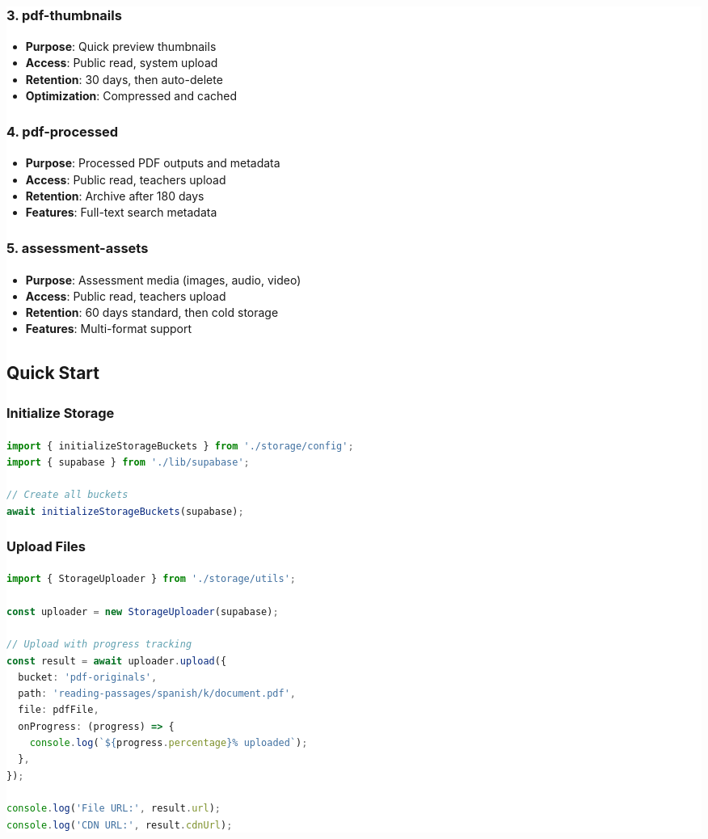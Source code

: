 ### 3. pdf-thumbnails
- **Purpose**: Quick preview thumbnails
- **Access**: Public read, system upload
- **Retention**: 30 days, then auto-delete
- **Optimization**: Compressed and cached

### 4. pdf-processed
- **Purpose**: Processed PDF outputs and metadata
- **Access**: Public read, teachers upload
- **Retention**: Archive after 180 days
- **Features**: Full-text search metadata

### 5. assessment-assets
- **Purpose**: Assessment media (images, audio, video)
- **Access**: Public read, teachers upload
- **Retention**: 60 days standard, then cold storage
- **Features**: Multi-format support

## Quick Start

### Initialize Storage

```typescript
import { initializeStorageBuckets } from './storage/config';
import { supabase } from './lib/supabase';

// Create all buckets
await initializeStorageBuckets(supabase);
```

### Upload Files

```typescript
import { StorageUploader } from './storage/utils';

const uploader = new StorageUploader(supabase);

// Upload with progress tracking
const result = await uploader.upload({
  bucket: 'pdf-originals',
  path: 'reading-passages/spanish/k/document.pdf',
  file: pdfFile,
  onProgress: (progress) => {
    console.log(`${progress.percentage}% uploaded`);
  },
});

console.log('File URL:', result.url);
console.log('CDN URL:', result.cdnUrl);
```
